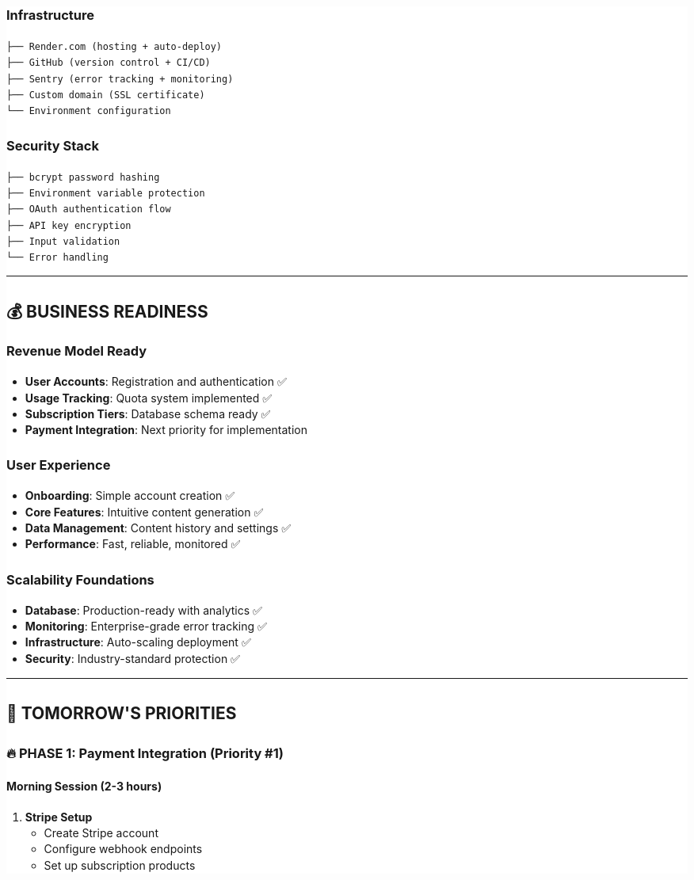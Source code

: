 ### **Infrastructure**
```
├── Render.com (hosting + auto-deploy)
├── GitHub (version control + CI/CD)
├── Sentry (error tracking + monitoring)
├── Custom domain (SSL certificate)
└── Environment configuration
```

### **Security Stack**
```
├── bcrypt password hashing
├── Environment variable protection
├── OAuth authentication flow
├── API key encryption
├── Input validation
└── Error handling
```

---

## 💰 **BUSINESS READINESS**

### **Revenue Model Ready**
- **User Accounts**: Registration and authentication ✅
- **Usage Tracking**: Quota system implemented ✅
- **Subscription Tiers**: Database schema ready ✅
- **Payment Integration**: Next priority for implementation

### **User Experience**
- **Onboarding**: Simple account creation ✅
- **Core Features**: Intuitive content generation ✅
- **Data Management**: Content history and settings ✅
- **Performance**: Fast, reliable, monitored ✅

### **Scalability Foundations**
- **Database**: Production-ready with analytics ✅
- **Monitoring**: Enterprise-grade error tracking ✅
- **Infrastructure**: Auto-scaling deployment ✅
- **Security**: Industry-standard protection ✅

---

## 🎯 **TOMORROW'S PRIORITIES**

### **🔥 PHASE 1: Payment Integration (Priority #1)**

#### **Morning Session (2-3 hours)**
1. **Stripe Setup**
   - Create Stripe account
   - Configure webhook endpoints
   - Set up subscription products
